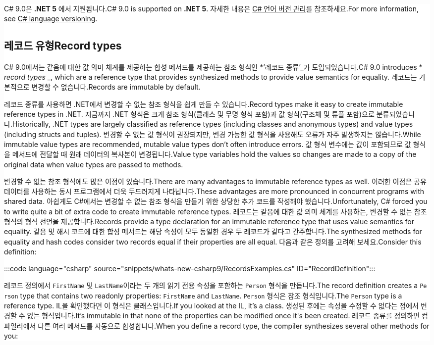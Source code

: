 <span data-ttu-id="1bd4e-121">C# 9.0은 **.NET 5** 에서 지원됩니다.</span><span class="sxs-lookup"><span data-stu-id="1bd4e-121">C# 9.0 is supported on **.NET 5**.</span></span> <span data-ttu-id="1bd4e-122">자세한 내용은 [C# 언어 버전 관리](../language-reference/configure-language-version.md)를 참조하세요.</span><span class="sxs-lookup"><span data-stu-id="1bd4e-122">For more information, see [C# language versioning](../language-reference/configure-language-version.md).</span></span>

## <a name="record-types"></a><span data-ttu-id="1bd4e-123">레코드 유형</span><span class="sxs-lookup"><span data-stu-id="1bd4e-123">Record types</span></span>

<span data-ttu-id="1bd4e-124">C# 9.0에서는 같음에 대한 값 의미 체계를 제공하는 합성 메서드를 제공하는 참조 형식인 \*’레코드 종류’_가 도입되었습니다.</span><span class="sxs-lookup"><span data-stu-id="1bd4e-124">C# 9.0 introduces \* *_record types_* _, which are a reference type that provides synthesized methods to provide value semantics for equality.</span></span> <span data-ttu-id="1bd4e-125">레코드는 기본적으로 변경할 수 없습니다.</span><span class="sxs-lookup"><span data-stu-id="1bd4e-125">Records are immutable by default.</span></span>

<span data-ttu-id="1bd4e-126">레코드 종류를 사용하면 .NET에서 변경할 수 없는 참조 형식을 쉽게 만들 수 있습니다.</span><span class="sxs-lookup"><span data-stu-id="1bd4e-126">Record types make it easy to create immutable reference types in .NET.</span></span> <span data-ttu-id="1bd4e-127">지금까지 .NET 형식은 크게 참조 형식(클래스 및 무명 형식 포함)과 값 형식(구조체 및 튜플 포함)으로 분류되었습니다.</span><span class="sxs-lookup"><span data-stu-id="1bd4e-127">Historically, .NET types are largely classified as reference types (including classes and anonymous types) and value types (including structs and tuples).</span></span> <span data-ttu-id="1bd4e-128">변경할 수 없는 값 형식이 권장되지만, 변경 가능한 값 형식을 사용해도 오류가 자주 발생하지는 않습니다.</span><span class="sxs-lookup"><span data-stu-id="1bd4e-128">While immutable value types are recommended, mutable value types don’t often introduce errors.</span></span> <span data-ttu-id="1bd4e-129">값 형식 변수에는 값이 포함되므로 값 형식을 메서드에 전달할 때 원래 데이터의 복사본이 변경됩니다.</span><span class="sxs-lookup"><span data-stu-id="1bd4e-129">Value type variables hold the values so changes are made to a copy of the original data when value types are passed to methods.</span></span>

<span data-ttu-id="1bd4e-130">변경할 수 없는 참조 형식에도 많은 이점이 있습니다.</span><span class="sxs-lookup"><span data-stu-id="1bd4e-130">There are many advantages to immutable reference types as well.</span></span> <span data-ttu-id="1bd4e-131">이러한 이점은 공유 데이터를 사용하는 동시 프로그램에서 더욱 두드러지게 나타납니다.</span><span class="sxs-lookup"><span data-stu-id="1bd4e-131">These advantages are more pronounced in concurrent programs with shared data.</span></span> <span data-ttu-id="1bd4e-132">아쉽게도 C#에서는 변경할 수 없는 참조 형식을 만들기 위한 상당한 추가 코드를 작성해야 했습니다.</span><span class="sxs-lookup"><span data-stu-id="1bd4e-132">Unfortunately, C# forced you to write quite a bit of extra code to create immutable reference types.</span></span> <span data-ttu-id="1bd4e-133">레코드는 같음에 대한 값 의미 체계를 사용하는, 변경할 수 없는 참조 형식의 형식 선언을 제공합니다.</span><span class="sxs-lookup"><span data-stu-id="1bd4e-133">Records provide a type declaration for an immutable reference type that uses value semantics for equality.</span></span> <span data-ttu-id="1bd4e-134">같음 및 해시 코드에 대한 합성 메서드는 해당 속성이 모두 동일한 경우 두 레코드가 같다고 간주합니다.</span><span class="sxs-lookup"><span data-stu-id="1bd4e-134">The synthesized methods for equality and hash codes consider two records equal if their properties are all equal.</span></span> <span data-ttu-id="1bd4e-135">다음과 같은 정의를 고려해 보세요.</span><span class="sxs-lookup"><span data-stu-id="1bd4e-135">Consider this definition:</span></span>

:::code language="csharp" source="snippets/whats-new-csharp9/RecordsExamples.cs" ID="RecordDefinition":::

<span data-ttu-id="1bd4e-136">레코드 정의에서 `FirstName` 및 `LastName`이라는 두 개의 읽기 전용 속성을 포함하는 `Person` 형식을 만듭니다.</span><span class="sxs-lookup"><span data-stu-id="1bd4e-136">The record definition creates a `Person` type that contains two readonly properties: `FirstName` and `LastName`.</span></span> <span data-ttu-id="1bd4e-137">`Person` 형식은 참조 형식입니다.</span><span class="sxs-lookup"><span data-stu-id="1bd4e-137">The `Person` type is a reference type.</span></span> <span data-ttu-id="1bd4e-138">IL을 확인했다면 이 형식은 클래스입니다.</span><span class="sxs-lookup"><span data-stu-id="1bd4e-138">If you looked at the IL, it’s a class.</span></span> <span data-ttu-id="1bd4e-139">생성된 후에는 속성을 수정할 수 없다는 점에서 변경할 수 없는 형식입니다.</span><span class="sxs-lookup"><span data-stu-id="1bd4e-139">It’s immutable in that none of the properties can be modified once it's been created.</span></span> <span data-ttu-id="1bd4e-140">레코드 종류를 정의하면 컴파일러에서 다른 여러 메서드를 자동으로 합성합니다.</span><span class="sxs-lookup"><span data-stu-id="1bd4e-140">When you define a record type, the compiler synthesizes several other methods for you:</span></span>
